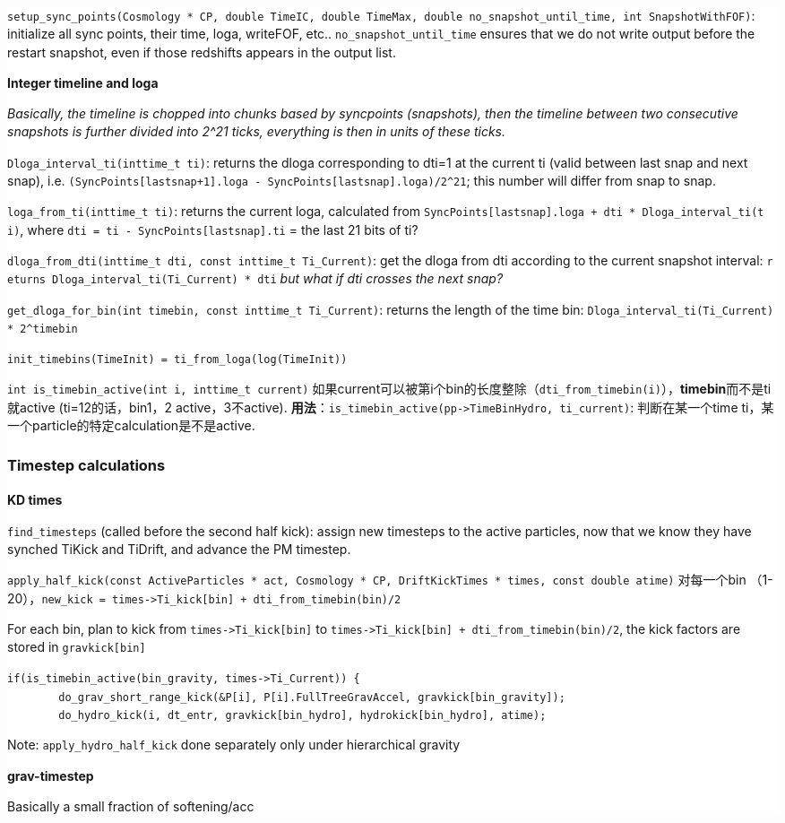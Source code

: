 `setup_sync_points(Cosmology * CP, double TimeIC, double TimeMax, double no_snapshot_until_time, int SnapshotWithFOF)`: initialize all sync points, their time, loga, writeFOF, etc.. `no_snapshot_until_time` ensures that we do not write output before the restart snapshot, even if those redshifts appears in the output list.


**Integer timeline and loga**

*Basically, the timeline is chopped into chunks based by syncpoints (snapshots), then the timeline between two consecutive snapshots is further divided into 2^21 ticks, everything is then in units of these ticks.*

`Dloga_interval_ti(inttime_t ti)`: returns the dloga corresponding to dti=1 at the current ti (valid between last snap and next snap), i.e. `(SyncPoints[lastsnap+1].loga - SyncPoints[lastsnap].loga)/2^21`; this number will differ from snap to snap.

`loga_from_ti(inttime_t ti)`: returns the current loga, calculated from `SyncPoints[lastsnap].loga + dti * Dloga_interval_ti(ti)`, where `dti = ti - SyncPoints[lastsnap].ti` = the last 21 bits of ti?

`dloga_from_dti(inttime_t dti, const inttime_t Ti_Current)`: get the dloga from dti according to the current snapshot interval: `returns Dloga_interval_ti(Ti_Current) * dti` *but what if dti crosses the next snap?*

`get_dloga_for_bin(int timebin, const inttime_t Ti_Current)`:
returns the length of the time bin: `Dloga_interval_ti(Ti_Current) * 2^timebin`

`init_timebins(TimeInit) = ti_from_loga(log(TimeInit))`

`int is_timebin_active(int i, inttime_t current)` 如果current可以被第i个bin的长度整除（`dti_from_timebin(i)`），**timebin**而不是ti就active (ti=12的话，bin1，2 active，3不active). 
**用法**：`is_timebin_active(pp->TimeBinHydro, ti_current)`: 判断在某一个time ti，某一个particle的特定calculation是不是active.




### Timestep calculations
**KD times**

`find_timesteps` (called before the second half kick): assign new timesteps to the active particles, now that we know they have synched TiKick and TiDrift, and advance the PM timestep.

`apply_half_kick(const ActiveParticles * act, Cosmology * CP, DriftKickTimes * times, const double atime)`
对每一个bin （1-20），`new_kick = times->Ti_kick[bin] + dti_from_timebin(bin)/2`

For each bin, plan to kick from `times->Ti_kick[bin]` to `times->Ti_kick[bin] + dti_from_timebin(bin)/2`, the kick factors are stored in `gravkick[bin]`

```
if(is_timebin_active(bin_gravity, times->Ti_Current)) {
   		do_grav_short_range_kick(&P[i], P[i].FullTreeGravAccel, gravkick[bin_gravity]);
   		do_hydro_kick(i, dt_entr, gravkick[bin_hydro], hydrokick[bin_hydro], atime);
```
   
 Note: `apply_hydro_half_kick` done separately only under hierarchical gravity

**grav-timestep**

Basically a small fraction of softening/acc
